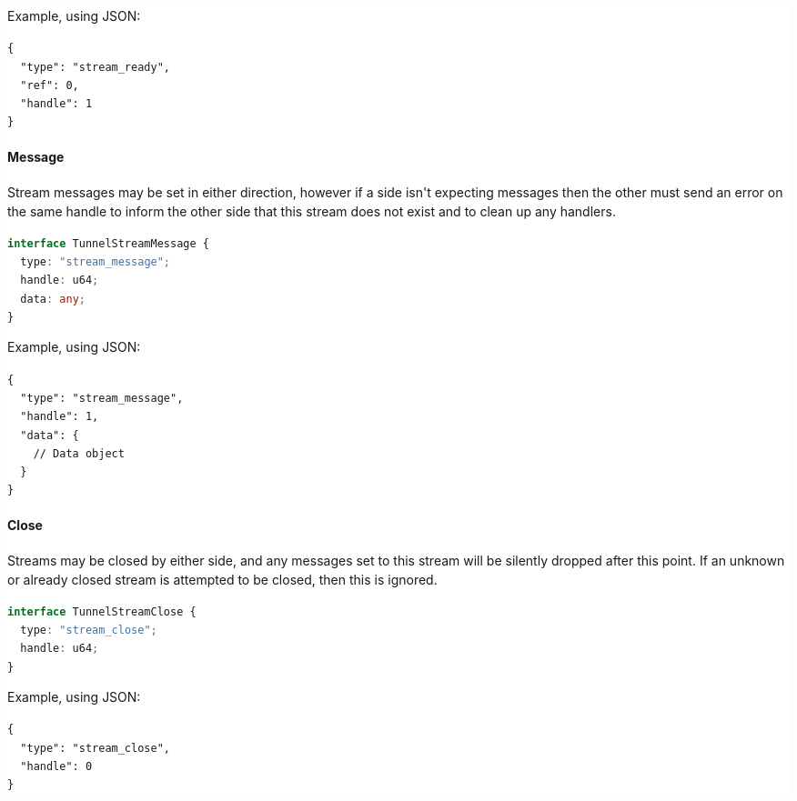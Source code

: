 Example, using JSON:

```jsonc
{
  "type": "stream_ready",
  "ref": 0,
  "handle": 1
}
```

#### Message

Stream messages may be set in either direction, however if a side isn't expecting messages then
the other must send an error on the same handle to inform the other side that this stream does not
exist and to clean up any handlers.

```ts
interface TunnelStreamMessage {
  type: "stream_message";
  handle: u64;
  data: any;
}
```

Example, using JSON:

```jsonc
{
  "type": "stream_message",
  "handle": 1,
  "data": {
    // Data object
  }
}
```

#### Close

Streams may be closed by either side, and any messages set to this stream will be silently dropped
after this point.
If an unknown or already closed stream is attempted to be closed, then this is ignored.

```ts
interface TunnelStreamClose {
  type: "stream_close";
  handle: u64;
}
```

Example, using JSON:

```jsonc
{
  "type": "stream_close",
  "handle": 0
}
```
